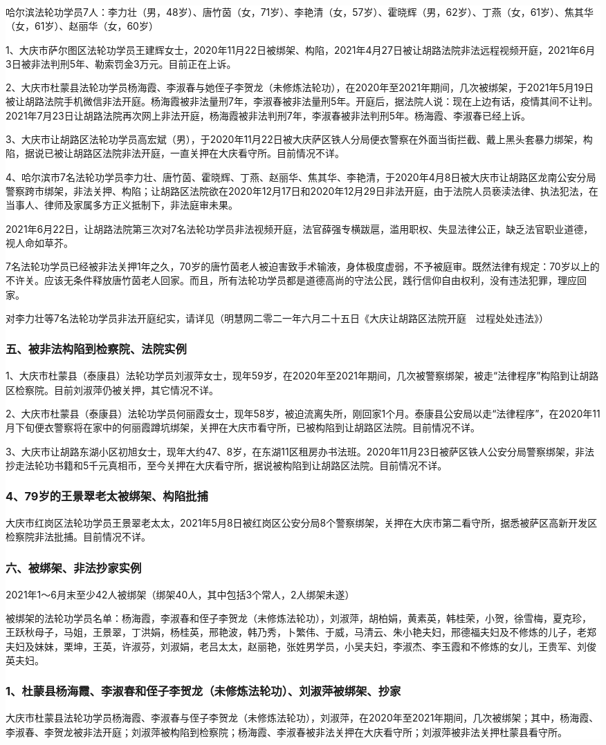  <p>
  哈尔滨法轮功学员7人：李力壮（男，48岁）、唐竹茵（女，71岁）、李艳清（女，57岁）、霍晓辉（男，62岁）、丁燕（女，61岁）、焦其华（女，61岁）、赵丽华（女，60岁）
 </p>
 <p>
  1、大庆市萨尔图区法轮功学员王建辉女士，2020年11月22日被绑架、构陷，2021年4月27日被让胡路法院非法远程视频开庭，2021年6月3日被非法判刑5年、勒索罚金3万元。目前正在上诉。
 </p>
 <p>
  2、大庆市杜蒙县法轮功学员杨海霞、李淑春与她侄子李贺龙（未修炼法轮功），在2020年至2021年期间，几次被绑架，于2021年5月19日被让胡路法院手机微信非法开庭。杨海霞被非法量刑7年，李淑春被非法量刑5年。开庭后，据法院人说：现在上边有话，疫情其间不让判。2021年7月23日让胡路法院再次网上非法开庭，杨海霞被非法判刑7年，李淑春被非法判刑5年。杨海霞、李淑春已经上诉。
 </p>
 <p>
  3、大庆市让胡路区法轮功学员高宏斌（男），于2020年11月22日被大庆萨区铁人分局便衣警察在外面当街拦截、戴上黑头套暴力绑架，构陷，据说已被让胡路区法院非法开庭，一直关押在大庆看守所。目前情况不详。
 </p>
 <p>
  4、哈尔滨市7名法轮功学员李力壮、唐竹茵、霍晓辉、丁燕、赵丽华、焦其华、李艳清，于2020年4月8日被大庆市让胡路区龙南公安分局警察跨市绑架，非法关押、构陷；让胡路区法院欲在2020年12月17日和2020年12月29日非法开庭，由于法院人员亵渎法律、执法犯法，在当事人、律师及家属多方正义抵制下，非法庭审未果。
 </p>
 <p>
  2021年6月22日，让胡路法院第三次对7名法轮功学员非法视频开庭，法官薛强专横跋扈，滥用职权、失显法律公正，缺乏法官职业道德，视人命如草芥。
 </p>
 <p>
  7名法轮功学员已经被非法关押1年之久，70岁的唐竹茵老人被迫害致手术输液，身体极度虚弱，不予被庭审。既然法律有规定：70岁以上的不许关。应该无条件释放唐竹茵老人回家。而且，所有法轮功学员都是道德高尚的守法公民，践行信仰自由权利，没有违法犯罪，理应回家。
 </p>
 <p>
  对李力壮等7名法轮功学员非法开庭纪实，请详见（明慧网二零二一年六月二十五日《大庆让胡路区法院开庭　过程处处违法》）
 </p>
 <h3>
  五、被非法构陷到检察院、法院实例
 </h3>
 <p>
  1、大庆市杜蒙县（泰康县）法轮功学员刘淑萍女士，现年59岁，在2020年至2021年期间，几次被警察绑架，被走“法律程序”构陷到让胡路区检察院。目前刘淑萍仍被关押，其它情况不详。
 </p>
 <p>
  2、大庆市杜蒙县（泰康县）法轮功学员何丽霞女士，现年58岁，被迫流离失所，刚回家1个月。泰康县公安局以走“法律程序”，在2020年11月下旬便衣警察将在家中的何丽霞蹲坑绑架，关押在大庆市看守所，已被构陷到让胡路区法院。目前情况不详。
 </p>
 <p>
  3、大庆市让胡路东湖小区初旭女士，现年大约47、8岁，在东湖11区租房办书法班。2020年11月23日被萨区铁人公安分局警察绑架，非法抄走法轮功书籍和5千元真相币，至今关押在大庆看守所，据说被构陷到让胡路区法院。目前情况不详。
 </p>
 <h3>
  4、79岁的王景翠老太被绑架、构陷批捕
 </h3>
 <p>
  大庆市红岗区法轮功学员王景翠老太太，2021年5月8日被红岗区公安分局8个警察绑架，关押在大庆市第二看守所，据悉被萨区高新开发区检察院非法批捕。目前情况不详。
 </p>
 <h3>
  六、被绑架、非法抄家实例
 </h3>
 <p>
  2021年1～6月末至少42人被绑架（绑架40人，其中包括3个常人，2人绑架未遂）
 </p>
 <p>
  被绑架的法轮功学员名单：杨海霞，李淑春和侄子李贺龙（未修炼法轮功），刘淑萍，胡柏娟，黄素英，韩桂荣，小贺，徐雪梅，夏克珍，王跃秋母子，马姐，王景翠，丁洪娟，杨桂英，邢艳波，韩乃秀，卜繁伟、于威，马清云、朱小艳夫妇，邢德福夫妇及不修炼的儿子，老郑夫妇及妹妹，栗坤，王英，许淑芬，刘淑娟，老吕太太，赵丽艳，张姓男学员，小吴夫妇，李淑杰、李玉霞和不修炼的女儿，王贵军、刘俊英夫妇。
 </p>
 <h3>
  1、杜蒙县杨海霞、李淑春和侄子李贺龙（未修炼法轮功）、刘淑萍被绑架、抄家
 </h3>
 <p>
  大庆市杜蒙县法轮功学员杨海霞、李淑春与侄子李贺龙（未修炼法轮功），刘淑萍，在2020年至2021年期间，几次被绑架；其中，杨海霞、李淑春、李贺龙被非法开庭；刘淑萍被构陷到检察院；杨海霞、李淑春被非法关押在大庆看守所；刘淑萍被非法关押杜蒙县看守所。